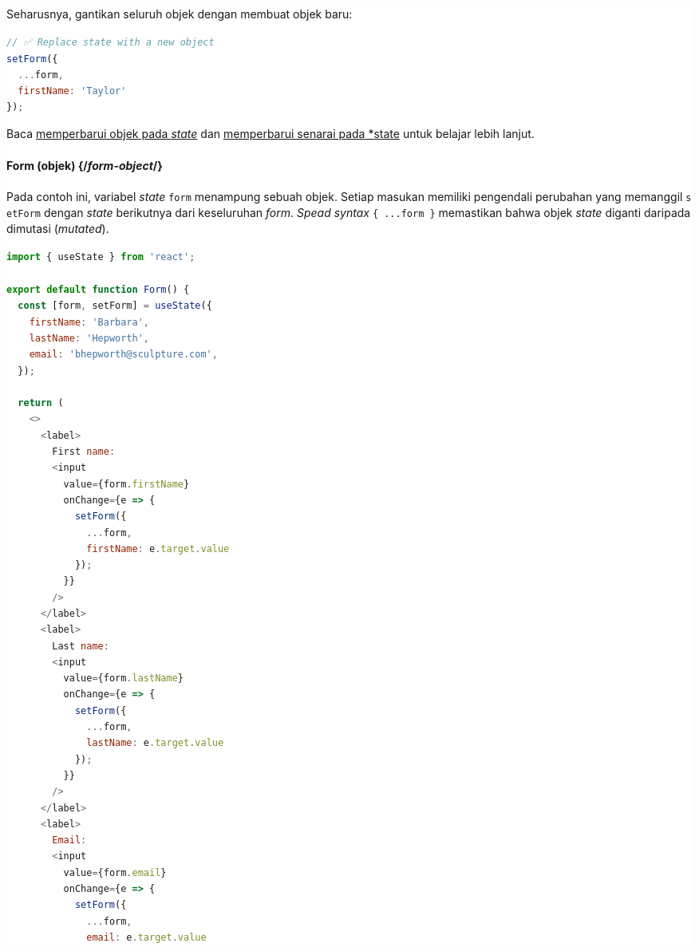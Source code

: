 Seharusnya, gantikan seluruh objek dengan membuat objek baru:

```js
// ✅ Replace state with a new object
setForm({
  ...form,
  firstName: 'Taylor'
});
```

Baca [memperbarui objek pada *state*](/learn/updating-objects-in-state) dan [memperbarui senarai pada *state](/learn/updating-arrays-in-state) untuk belajar lebih lanjut.

<Recipes titleText="Examples of objects and arrays in state" titleId="examples-objects">

#### Form (objek) {/*form-object*/}

Pada contoh ini, variabel *state* `form` menampung sebuah objek. Setiap masukan memiliki pengendali perubahan yang memanggil `setForm` dengan *state* berikutnya dari keseluruhan *form*. *Spead syntax* `{ ...form }` memastikan bahwa objek *state* diganti daripada dimutasi (*mutated*).

<Sandpack>

```js
import { useState } from 'react';

export default function Form() {
  const [form, setForm] = useState({
    firstName: 'Barbara',
    lastName: 'Hepworth',
    email: 'bhepworth@sculpture.com',
  });

  return (
    <>
      <label>
        First name:
        <input
          value={form.firstName}
          onChange={e => {
            setForm({
              ...form,
              firstName: e.target.value
            });
          }}
        />
      </label>
      <label>
        Last name:
        <input
          value={form.lastName}
          onChange={e => {
            setForm({
              ...form,
              lastName: e.target.value
            });
          }}
        />
      </label>
      <label>
        Email:
        <input
          value={form.email}
          onChange={e => {
            setForm({
              ...form,
              email: e.target.value
```